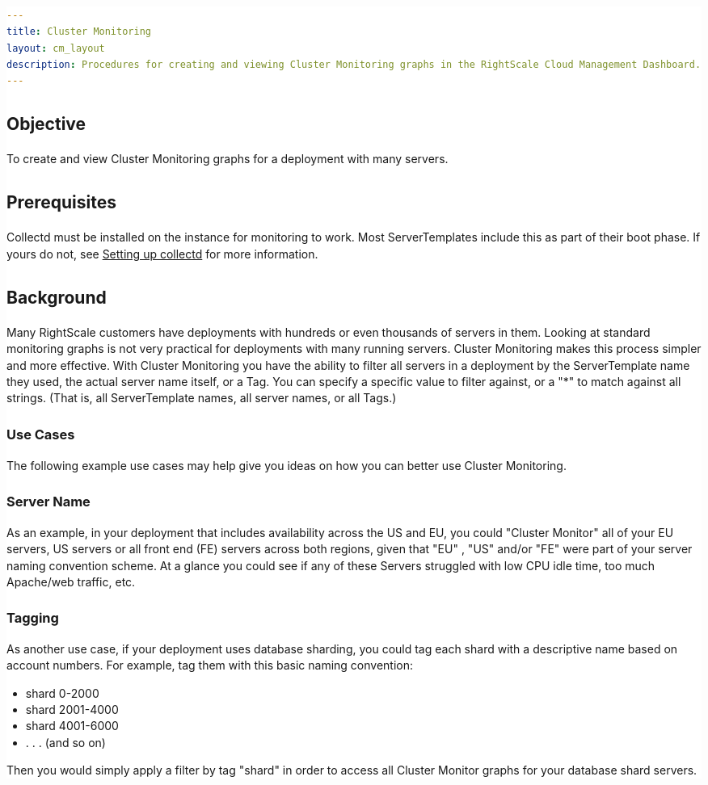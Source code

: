 ```yaml
---
title: Cluster Monitoring
layout: cm_layout
description: Procedures for creating and viewing Cluster Monitoring graphs in the RightScale Cloud Management Dashboard.
---
```


## Objective

To create and view Cluster Monitoring graphs for a deployment with many servers.

## Prerequisites

Collectd must be installed on the instance for monitoring to work. Most ServerTemplates include this as part of their boot phase. If yours do not, see [Setting up collectd](/cm/rs101/setting_up_collectd.html) for more information.

## Background

Many RightScale customers have deployments with hundreds or even thousands of servers in them. Looking at standard monitoring graphs is not very practical for deployments with many running servers. Cluster Monitoring makes this process simpler and more effective. With Cluster Monitoring you have the ability to filter all servers in a deployment by the ServerTemplate name they used, the actual server name itself, or a Tag. You can specify a specific value to filter against, or a "\*" to match against all strings. (That is, all ServerTemplate names, all server names, or all Tags.)

### Use Cases

The following example use cases may help give you ideas on how you can better use Cluster Monitoring.

### Server Name

As an example, in your deployment that includes availability across the US and EU, you could "Cluster Monitor" all of your EU servers, US servers or all front end (FE) servers across both regions, given that "EU" , "US" and/or "FE" were part of your server naming convention scheme. At a glance you could see if any of these Servers struggled with low CPU idle time, too much Apache/web traffic, etc.

### Tagging

As another use case, if your deployment uses database sharding, you could tag each shard with a descriptive name based on account numbers. For example, tag them with this basic naming convention:

* shard 0-2000
* shard 2001-4000
* shard 4001-6000
* . . . (and so on)

Then you would simply apply a filter by tag "shard" in order to access all Cluster Monitor graphs for your database shard servers.
